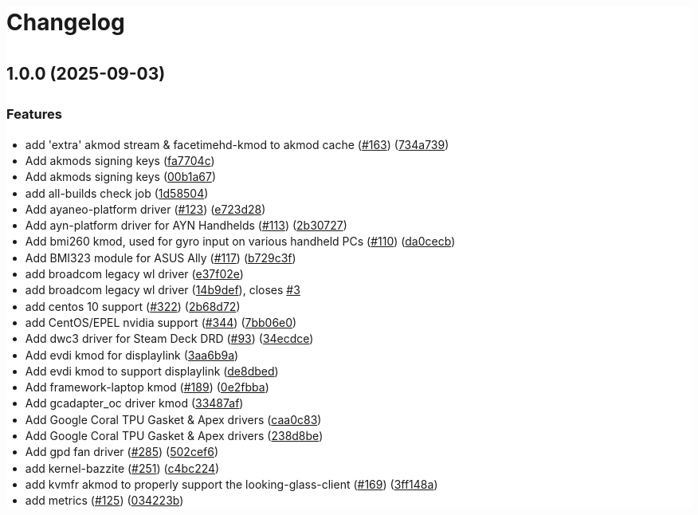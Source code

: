 # Changelog

## 1.0.0 (2025-09-03)


### Features

* add 'extra' akmod stream & facetimehd-kmod to akmod cache ([#163](https://github.com/ktheticdev/akmods-orgxiii/issues/163)) ([734a739](https://github.com/ktheticdev/akmods-orgxiii/commit/734a739fe83ae6e9103300393b18d1a3fbdd439b))
* Add akmods signing keys ([fa7704c](https://github.com/ktheticdev/akmods-orgxiii/commit/fa7704c190f53c4511b0cbf2706de07af6e08ff9))
* Add akmods signing keys ([00b1a67](https://github.com/ktheticdev/akmods-orgxiii/commit/00b1a67b7fb891484f717a3acd227b0a7371c561))
* add all-builds check job ([1d58504](https://github.com/ktheticdev/akmods-orgxiii/commit/1d58504fab4c8594a734a42d998658bdcd6b091c))
* Add ayaneo-platform driver ([#123](https://github.com/ktheticdev/akmods-orgxiii/issues/123)) ([e723d28](https://github.com/ktheticdev/akmods-orgxiii/commit/e723d28f3bf8ad62e29cdeb630d45fbcb8205ad9))
* Add ayn-platform driver for AYN Handhelds ([#113](https://github.com/ktheticdev/akmods-orgxiii/issues/113)) ([2b30727](https://github.com/ktheticdev/akmods-orgxiii/commit/2b30727b3245505a927161883a0372b46bdf25ce))
* Add bmi260 kmod, used for gyro input on various handheld PCs ([#110](https://github.com/ktheticdev/akmods-orgxiii/issues/110)) ([da0cecb](https://github.com/ktheticdev/akmods-orgxiii/commit/da0cecbda0f7cc35c0205621469c13b5b6a8075d))
* Add BMI323 module for ASUS Ally ([#117](https://github.com/ktheticdev/akmods-orgxiii/issues/117)) ([b729c3f](https://github.com/ktheticdev/akmods-orgxiii/commit/b729c3f0b9bec7a03e69a99e9103b285f3d8aa43))
* add broadcom legacy wl driver ([e37f02e](https://github.com/ktheticdev/akmods-orgxiii/commit/e37f02e42dfa5edaf89ea5ea66a41fae01681b6d))
* add broadcom legacy wl driver ([14b9def](https://github.com/ktheticdev/akmods-orgxiii/commit/14b9def3cf609cdb6b3e2c5f9260ad60547c4c22)), closes [#3](https://github.com/ktheticdev/akmods-orgxiii/issues/3)
* add centos 10 support ([#322](https://github.com/ktheticdev/akmods-orgxiii/issues/322)) ([2b68d72](https://github.com/ktheticdev/akmods-orgxiii/commit/2b68d72f37510c7e487b9f4953c46d8128cd170c))
* add CentOS/EPEL nvidia support ([#344](https://github.com/ktheticdev/akmods-orgxiii/issues/344)) ([7bb06e0](https://github.com/ktheticdev/akmods-orgxiii/commit/7bb06e0528b3293c3e45b5dcd2fc8e55df91cead))
* Add dwc3 driver for Steam Deck DRD ([#93](https://github.com/ktheticdev/akmods-orgxiii/issues/93)) ([34ecdce](https://github.com/ktheticdev/akmods-orgxiii/commit/34ecdce58f41b7e2e5c638b7c93af19f93292dad))
* Add evdi kmod for displaylink ([3aa6b9a](https://github.com/ktheticdev/akmods-orgxiii/commit/3aa6b9a8c0e9f623facd215703b6355c4193c024))
* Add evdi kmod to support displaylink ([de8dbed](https://github.com/ktheticdev/akmods-orgxiii/commit/de8dbed3050de11232472c415d5e1b02a21fe6c2))
* Add framework-laptop kmod ([#189](https://github.com/ktheticdev/akmods-orgxiii/issues/189)) ([0e2fbba](https://github.com/ktheticdev/akmods-orgxiii/commit/0e2fbbaef259c985b45ff79cee2b6c8b0697b74e))
* Add gcadapter_oc driver kmod ([33487af](https://github.com/ktheticdev/akmods-orgxiii/commit/33487afb2585b2d3189060e3ebcbdef28211b124))
* Add Google Coral TPU Gasket & Apex drivers ([caa0c83](https://github.com/ktheticdev/akmods-orgxiii/commit/caa0c832196c8c3970d2e9afc8625fac25ff44d2))
* Add Google Coral TPU Gasket & Apex drivers ([238d8be](https://github.com/ktheticdev/akmods-orgxiii/commit/238d8bea41225fc4b24f1911707e546af9252e5b))
* Add gpd fan driver ([#285](https://github.com/ktheticdev/akmods-orgxiii/issues/285)) ([502cef6](https://github.com/ktheticdev/akmods-orgxiii/commit/502cef6655e4936a8d466d13fcb8ea24a2c344ad))
* add kernel-bazzite ([#251](https://github.com/ktheticdev/akmods-orgxiii/issues/251)) ([c4bc224](https://github.com/ktheticdev/akmods-orgxiii/commit/c4bc2245075dad8a0b15af8677e911ff028611ee))
* add kvmfr akmod to properly support the looking-glass-client ([#169](https://github.com/ktheticdev/akmods-orgxiii/issues/169)) ([3ff148a](https://github.com/ktheticdev/akmods-orgxiii/commit/3ff148aea7ccf714aa8dde74abba37f4d7aed1c8))
* add metrics ([#125](https://github.com/ktheticdev/akmods-orgxiii/issues/125)) ([034223b](https://github.com/ktheticdev/akmods-orgxiii/commit/034223bde6538152f964bf80dbdd46d4fde2da5d))
